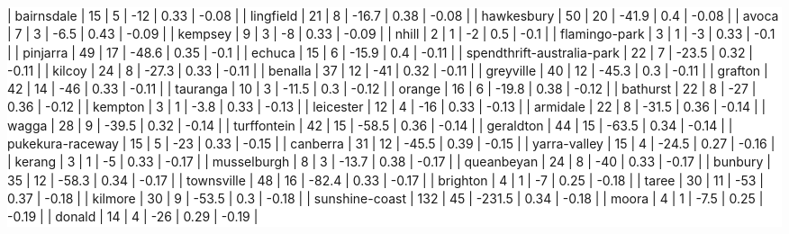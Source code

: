| bairnsdale                 |     15 |      5 |    -12   | 0.33 | -0.08 |
| lingfield                  |     21 |      8 |    -16.7 | 0.38 | -0.08 |
| hawkesbury                 |     50 |     20 |    -41.9 | 0.4  | -0.08 |
| avoca                      |      7 |      3 |     -6.5 | 0.43 | -0.09 |
| kempsey                    |      9 |      3 |     -8   | 0.33 | -0.09 |
| nhill                      |      2 |      1 |     -2   | 0.5  | -0.1  |
| flamingo-park              |      3 |      1 |     -3   | 0.33 | -0.1  |
| pinjarra                   |     49 |     17 |    -48.6 | 0.35 | -0.1  |
| echuca                     |     15 |      6 |    -15.9 | 0.4  | -0.11 |
| spendthrift-australia-park |     22 |      7 |    -23.5 | 0.32 | -0.11 |
| kilcoy                     |     24 |      8 |    -27.3 | 0.33 | -0.11 |
| benalla                    |     37 |     12 |    -41   | 0.32 | -0.11 |
| greyville                  |     40 |     12 |    -45.3 | 0.3  | -0.11 |
| grafton                    |     42 |     14 |    -46   | 0.33 | -0.11 |
| tauranga                   |     10 |      3 |    -11.5 | 0.3  | -0.12 |
| orange                     |     16 |      6 |    -19.8 | 0.38 | -0.12 |
| bathurst                   |     22 |      8 |    -27   | 0.36 | -0.12 |
| kempton                    |      3 |      1 |     -3.8 | 0.33 | -0.13 |
| leicester                  |     12 |      4 |    -16   | 0.33 | -0.13 |
| armidale                   |     22 |      8 |    -31.5 | 0.36 | -0.14 |
| wagga                      |     28 |      9 |    -39.5 | 0.32 | -0.14 |
| turffontein                |     42 |     15 |    -58.5 | 0.36 | -0.14 |
| geraldton                  |     44 |     15 |    -63.5 | 0.34 | -0.14 |
| pukekura-raceway           |     15 |      5 |    -23   | 0.33 | -0.15 |
| canberra                   |     31 |     12 |    -45.5 | 0.39 | -0.15 |
| yarra-valley               |     15 |      4 |    -24.5 | 0.27 | -0.16 |
| kerang                     |      3 |      1 |     -5   | 0.33 | -0.17 |
| musselburgh                |      8 |      3 |    -13.7 | 0.38 | -0.17 |
| queanbeyan                 |     24 |      8 |    -40   | 0.33 | -0.17 |
| bunbury                    |     35 |     12 |    -58.3 | 0.34 | -0.17 |
| townsville                 |     48 |     16 |    -82.4 | 0.33 | -0.17 |
| brighton                   |      4 |      1 |     -7   | 0.25 | -0.18 |
| taree                      |     30 |     11 |    -53   | 0.37 | -0.18 |
| kilmore                    |     30 |      9 |    -53.5 | 0.3  | -0.18 |
| sunshine-coast             |    132 |     45 |   -231.5 | 0.34 | -0.18 |
| moora                      |      4 |      1 |     -7.5 | 0.25 | -0.19 |
| donald                     |     14 |      4 |    -26   | 0.29 | -0.19 |